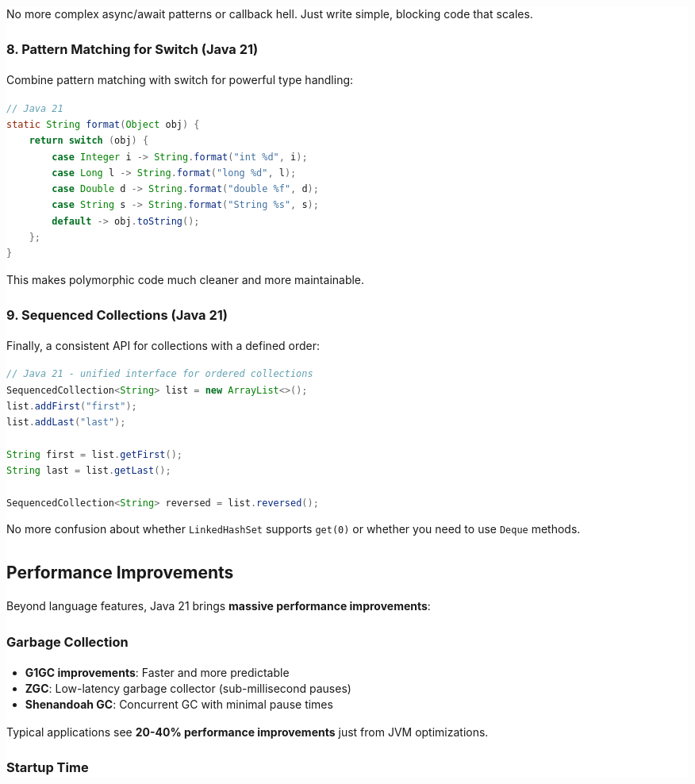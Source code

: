 No more complex async/await patterns or callback hell. Just write simple, blocking code that scales.

### 8. Pattern Matching for Switch (Java 21)

Combine pattern matching with switch for powerful type handling:

```java
// Java 21
static String format(Object obj) {
    return switch (obj) {
        case Integer i -> String.format("int %d", i);
        case Long l -> String.format("long %d", l);
        case Double d -> String.format("double %f", d);
        case String s -> String.format("String %s", s);
        default -> obj.toString();
    };
}
```

This makes polymorphic code much cleaner and more maintainable.

### 9. Sequenced Collections (Java 21)

Finally, a consistent API for collections with a defined order:

```java
// Java 21 - unified interface for ordered collections
SequencedCollection<String> list = new ArrayList<>();
list.addFirst("first");
list.addLast("last");

String first = list.getFirst();
String last = list.getLast();

SequencedCollection<String> reversed = list.reversed();
```

No more confusion about whether `LinkedHashSet` supports `get(0)` or whether you need to use `Deque` methods.

## Performance Improvements

Beyond language features, Java 21 brings **massive performance improvements**:

### Garbage Collection

- **G1GC improvements**: Faster and more predictable
- **ZGC**: Low-latency garbage collector (sub-millisecond pauses)
- **Shenandoah GC**: Concurrent GC with minimal pause times

Typical applications see **20-40% performance improvements** just from JVM optimizations.

### Startup Time
